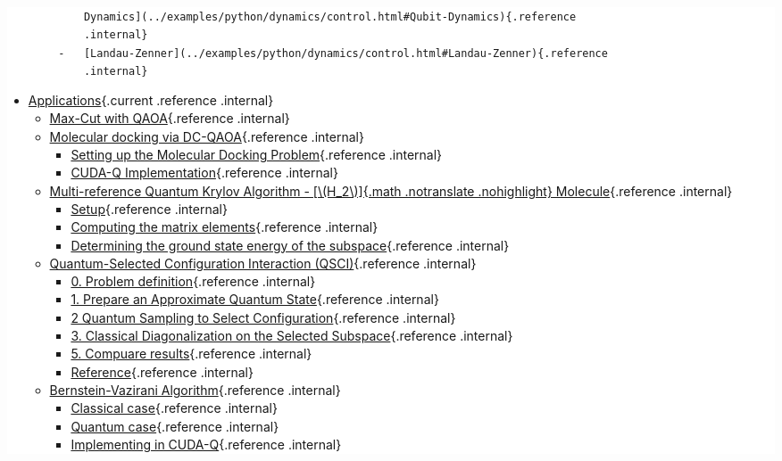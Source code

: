                 Dynamics](../examples/python/dynamics/control.html#Qubit-Dynamics){.reference
                .internal}
            -   [Landau-Zenner](../examples/python/dynamics/control.html#Landau-Zenner){.reference
                .internal}
-   [Applications](#){.current .reference .internal}
    -   [Max-Cut with QAOA](../applications/python/qaoa.html){.reference
        .internal}
    -   [Molecular docking via
        DC-QAOA](../applications/python/digitized_counterdiabatic_qaoa.html){.reference
        .internal}
        -   [Setting up the Molecular Docking
            Problem](../applications/python/digitized_counterdiabatic_qaoa.html#Setting-up-the-Molecular-Docking-Problem){.reference
            .internal}
        -   [CUDA-Q
            Implementation](../applications/python/digitized_counterdiabatic_qaoa.html#CUDA-Q-Implementation){.reference
            .internal}
    -   [Multi-reference Quantum Krylov Algorithm - [\\(H_2\\)]{.math
        .notranslate .nohighlight}
        Molecule](../applications/python/krylov.html){.reference
        .internal}
        -   [Setup](../applications/python/krylov.html#Setup){.reference
            .internal}
        -   [Computing the matrix
            elements](../applications/python/krylov.html#Computing-the-matrix-elements){.reference
            .internal}
        -   [Determining the ground state energy of the
            subspace](../applications/python/krylov.html#Determining-the-ground-state-energy-of-the-subspace){.reference
            .internal}
    -   [Quantum-Selected Configuration Interaction
        (QSCI)](../applications/python/qsci.html){.reference .internal}
        -   [0. Problem
            definition](../applications/python/qsci.html#0.-Problem-definition){.reference
            .internal}
        -   [1. Prepare an Approximate Quantum
            State](../applications/python/qsci.html#1.-Prepare-an-Approximate-Quantum-State){.reference
            .internal}
        -   [2 Quantum Sampling to Select
            Configuration](../applications/python/qsci.html#2-Quantum-Sampling-to-Select-Configuration){.reference
            .internal}
        -   [3. Classical Diagonalization on the Selected
            Subspace](../applications/python/qsci.html#3.-Classical-Diagonalization-on-the-Selected-Subspace){.reference
            .internal}
        -   [5. Compuare
            results](../applications/python/qsci.html#5.-Compuare-results){.reference
            .internal}
        -   [Reference](../applications/python/qsci.html#Reference){.reference
            .internal}
    -   [Bernstein-Vazirani
        Algorithm](../applications/python/bernstein_vazirani.html){.reference
        .internal}
        -   [Classical
            case](../applications/python/bernstein_vazirani.html#Classical-case){.reference
            .internal}
        -   [Quantum
            case](../applications/python/bernstein_vazirani.html#Quantum-case){.reference
            .internal}
        -   [Implementing in
            CUDA-Q](../applications/python/bernstein_vazirani.html#Implementing-in-CUDA-Q){.reference
            .internal}